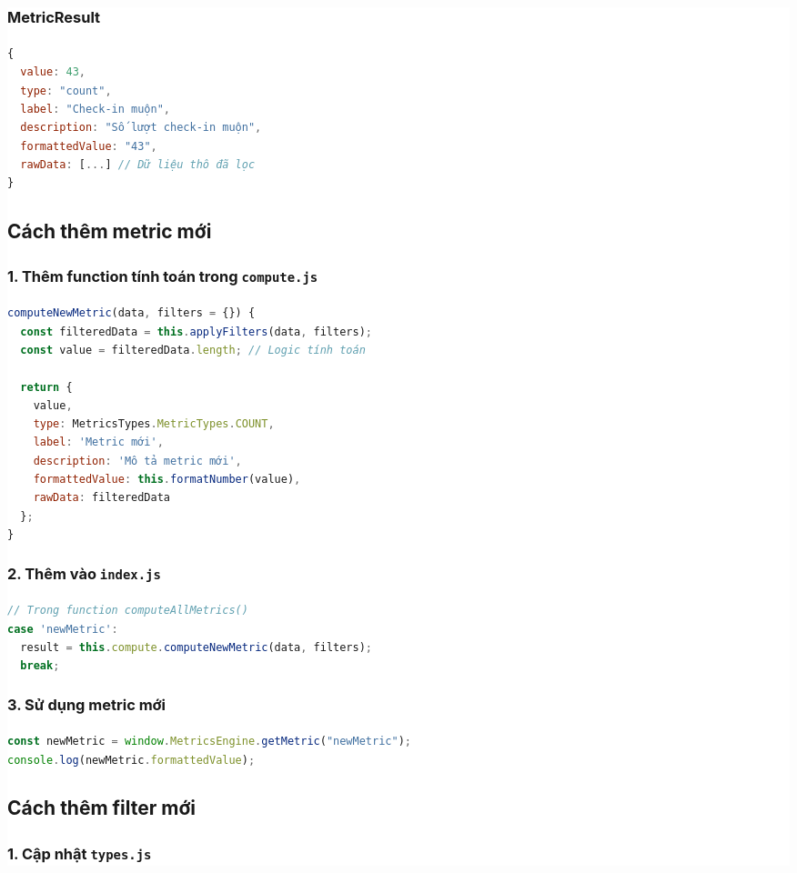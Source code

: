 ### MetricResult

```javascript
{
  value: 43,
  type: "count",
  label: "Check-in muộn",
  description: "Số lượt check-in muộn",
  formattedValue: "43",
  rawData: [...] // Dữ liệu thô đã lọc
}
```

## Cách thêm metric mới

### 1. Thêm function tính toán trong `compute.js`

```javascript
computeNewMetric(data, filters = {}) {
  const filteredData = this.applyFilters(data, filters);
  const value = filteredData.length; // Logic tính toán

  return {
    value,
    type: MetricsTypes.MetricTypes.COUNT,
    label: 'Metric mới',
    description: 'Mô tả metric mới',
    formattedValue: this.formatNumber(value),
    rawData: filteredData
  };
}
```

### 2. Thêm vào `index.js`

```javascript
// Trong function computeAllMetrics()
case 'newMetric':
  result = this.compute.computeNewMetric(data, filters);
  break;
```

### 3. Sử dụng metric mới

```javascript
const newMetric = window.MetricsEngine.getMetric("newMetric");
console.log(newMetric.formattedValue);
```

## Cách thêm filter mới

### 1. Cập nhật `types.js`
